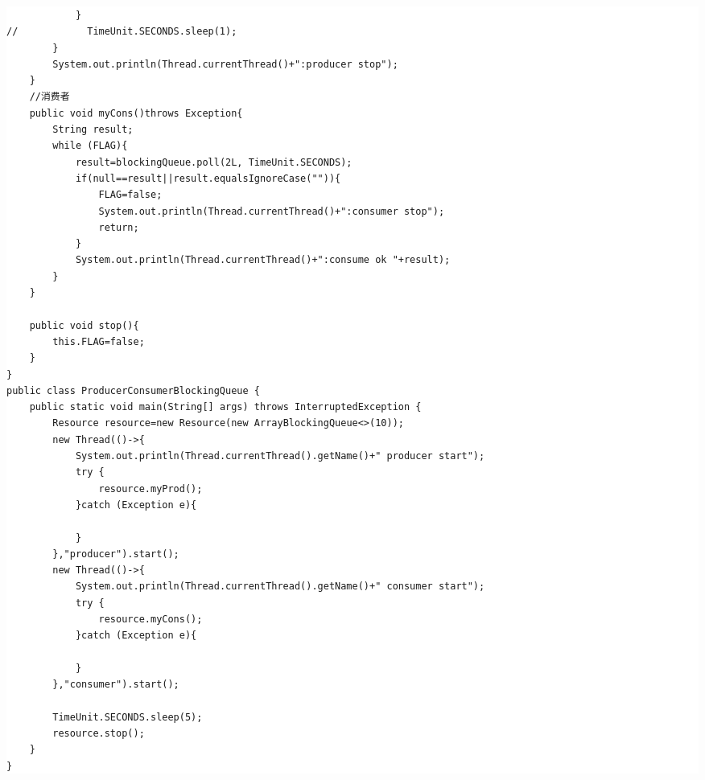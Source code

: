 ```
            }
//            TimeUnit.SECONDS.sleep(1);
        }
        System.out.println(Thread.currentThread()+":producer stop");
    }
    //消费者
    public void myCons()throws Exception{
        String result;
        while (FLAG){
            result=blockingQueue.poll(2L, TimeUnit.SECONDS);
            if(null==result||result.equalsIgnoreCase("")){
                FLAG=false;
                System.out.println(Thread.currentThread()+":consumer stop");
                return;
            }
            System.out.println(Thread.currentThread()+":consume ok "+result);
        }
    }

    public void stop(){
        this.FLAG=false;
    }
}
public class ProducerConsumerBlockingQueue {
    public static void main(String[] args) throws InterruptedException {
        Resource resource=new Resource(new ArrayBlockingQueue<>(10));
        new Thread(()->{
            System.out.println(Thread.currentThread().getName()+" producer start");
            try {
                resource.myProd();
            }catch (Exception e){

            }
        },"producer").start();
        new Thread(()->{
            System.out.println(Thread.currentThread().getName()+" consumer start");
            try {
                resource.myCons();
            }catch (Exception e){

            }
        },"consumer").start();

        TimeUnit.SECONDS.sleep(5);
        resource.stop();
    }
}

```

